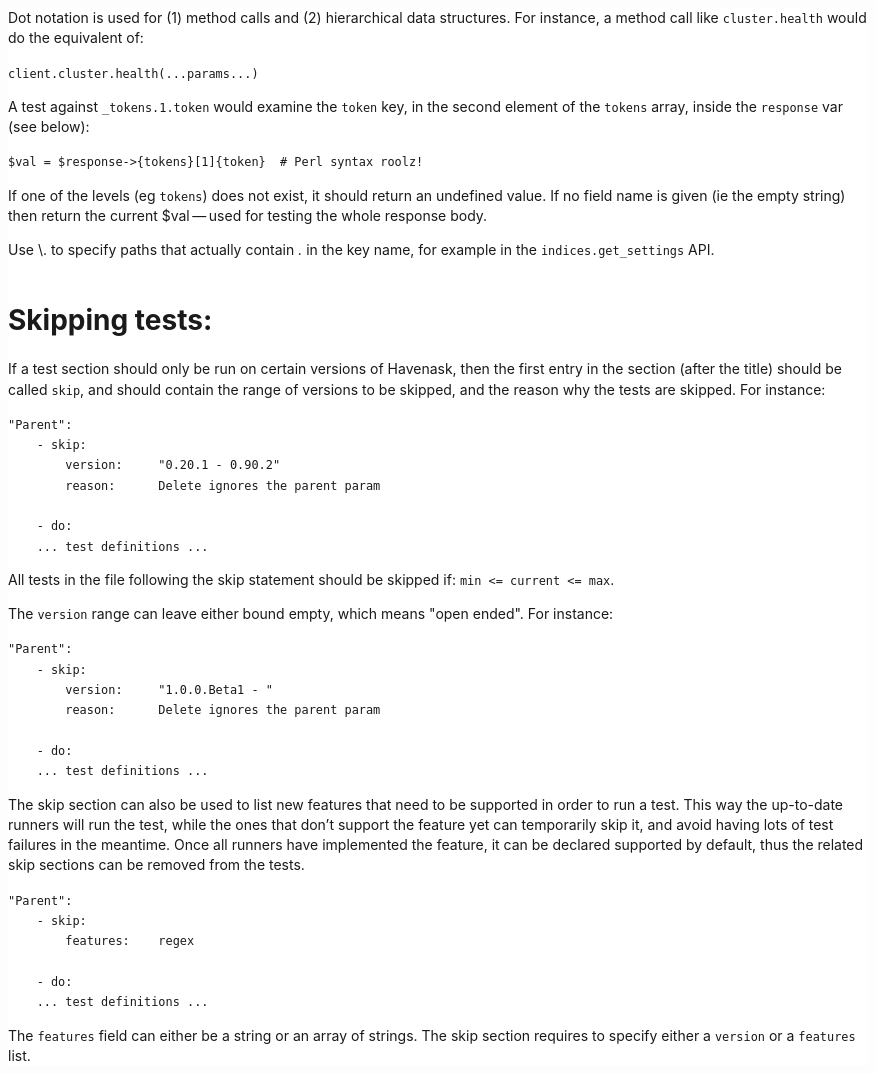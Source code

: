 Dot notation is used for (1) method calls and (2) hierarchical data structures. For instance, a method call like `cluster.health` would do the equivalent of:

    client.cluster.health(...params...)

A test against `_tokens.1.token` would examine the `token` key, in the second element of the `tokens` array, inside the `response` var (see below):

    $val = $response->{tokens}[1]{token}  # Perl syntax roolz!

If one of the levels (eg `tokens`) does not exist, it should return an undefined value. If no field name is given (ie the empty string) then return the current $val — used for testing the whole response body.

Use \\. to specify paths that actually contain *.* in the key name, for example in the `indices.get_settings` API.

# Skipping tests:

If a test section should only be run on certain versions of Havenask, then the first entry in the section (after the title) should be called `skip`, and should contain the range of versions to be skipped, and the reason why the tests are skipped. For instance:

    "Parent":
        - skip:
            version:     "0.20.1 - 0.90.2"
            reason:      Delete ignores the parent param

        - do:
        ... test definitions ...

All tests in the file following the skip statement should be skipped if: `min <= current <= max`.

The `version` range can leave either bound empty, which means "open ended". For instance:

    "Parent":
        - skip:
            version:     "1.0.0.Beta1 - "
            reason:      Delete ignores the parent param

        - do:
        ... test definitions ...

The skip section can also be used to list new features that need to be supported in order to run a test. This way the up-to-date runners will run the test, while the ones that don’t support the feature yet can temporarily skip it, and avoid having lots of test failures in the meantime. Once all runners have implemented the feature, it can be declared supported by default, thus the related skip sections can be removed from the tests.

    "Parent":
        - skip:
            features:    regex

        - do:
        ... test definitions ...

The `features` field can either be a string or an array of strings. The skip section requires to specify either a `version` or a `features` list.

